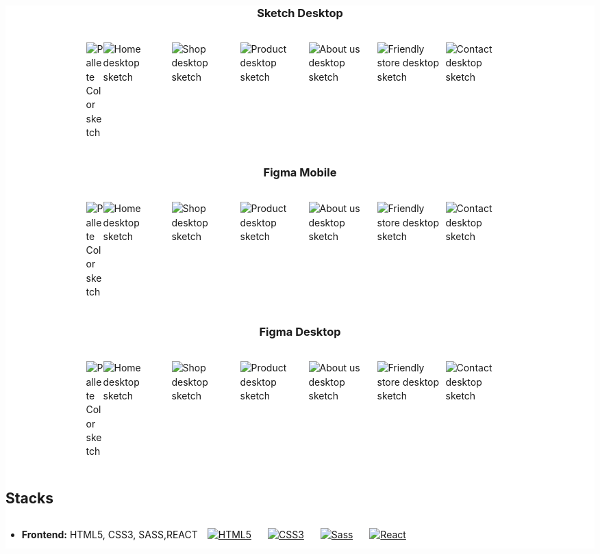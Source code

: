 <h3 align="center">Sketch Desktop</h3>
<div style="heigth:auto; display:flex; flex-wrap: wrap; justify-content:center; padding:1rem">
<img style="width:25px"; src="https://user-images.githubusercontent.com/116546625/223278003-0f74829f-f2b9-4942-b505-f0540529ebf5.png" alt="Pallete Color sketch"/>
<img style="width:100px"; src="https://user-images.githubusercontent.com/116546625/223279405-d554abbc-1fc3-4e64-b45f-aa72eb8706cc.png" alt="Home desktop sketch"/>
<img style="width:100px"; src="https://user-images.githubusercontent.com/116546625/223279429-538c5669-1f7a-4617-9a1c-7f3c8fb79aaa.png" alt="Shop desktop sketch"/>
<img style="width:100px"; src="https://user-images.githubusercontent.com/116546625/223279455-0d8c89ac-2175-494e-936b-0d22134fed83.png" alt="Product desktop sketch"/>
<img style="width:100px"; src="https://user-images.githubusercontent.com/116546625/223279545-297ecaa4-d14e-46c6-bc27-4addf07e78ef.png" alt="About us desktop sketch"/>
<img style="width:100px"; src="https://user-images.githubusercontent.com/116546625/223280449-faec6201-1c69-4349-a9a1-0cd7472b852c.png" alt="Friendly store desktop sketch"/>
<img style="width:100px"; src="https://user-images.githubusercontent.com/116546625/223279609-a19799b2-8726-4810-917b-8a56b543c9f2.png" alt="Contact desktop sketch"/>
</div>

<h3 align="center">Figma Mobile</h3>
<div style="heigth:auto; display:flex; flex-wrap: wrap; justify-content:center; padding:1rem">
<img style="width:25px"; src="https://user-images.githubusercontent.com/116546625/223278003-0f74829f-f2b9-4942-b505-f0540529ebf5.png" alt="Pallete Color sketch"/>
<img style="width:100px"; src="https://user-images.githubusercontent.com/116546625/223281975-111f090f-0a9c-4871-b0a0-948720f4e333.png" alt="Home desktop sketch"/>
<img style="width:100px"; src="https://user-images.githubusercontent.com/116546625/223282005-b7909a9d-44a1-4475-be9d-35235fdabbbf.png" alt="Shop desktop sketch"/>
<img style="width:100px"; src="https://user-images.githubusercontent.com/116546625/223281992-695cb396-ad45-448f-817d-314912a7878a.png" alt="Product desktop sketch"/>
<img style="width:100px"; src="https://user-images.githubusercontent.com/116546625/223279545-297ecaa4-d14e-46c6-bc27-4addf07e78ef.png" alt="About us desktop sketch"/>
<img style="width:100px"; src="https://user-images.githubusercontent.com/116546625/223280449-faec6201-1c69-4349-a9a1-0cd7472b852c.png" alt="Friendly store desktop sketch"/>
<img style="width:100px"; src="https://user-images.githubusercontent.com/116546625/223279609-a19799b2-8726-4810-917b-8a56b543c9f2.png" alt="Contact desktop sketch"/>
</div>

<h3 align="center">Figma Desktop</h3>
<div style="heigth:auto; display:flex; flex-wrap: wrap; justify-content:center; padding:1rem">
<img style="width:25px"; src="https://user-images.githubusercontent.com/116546625/223278003-0f74829f-f2b9-4942-b505-f0540529ebf5.png" alt="Pallete Color sketch"/>
<img style="width:100px"; src="https://user-images.githubusercontent.com/116546625/223279405-d554abbc-1fc3-4e64-b45f-aa72eb8706cc.png" alt="Home desktop sketch"/>
<img style="width:100px"; src="https://user-images.githubusercontent.com/116546625/223279429-538c5669-1f7a-4617-9a1c-7f3c8fb79aaa.png" alt="Shop desktop sketch"/>
<img style="width:100px"; src="https://user-images.githubusercontent.com/116546625/223279455-0d8c89ac-2175-494e-936b-0d22134fed83.png" alt="Product desktop sketch"/>
<img style="width:100px"; src="https://user-images.githubusercontent.com/116546625/223279545-297ecaa4-d14e-46c6-bc27-4addf07e78ef.png" alt="About us desktop sketch"/>
<img style="width:100px"; src="https://user-images.githubusercontent.com/116546625/223280449-faec6201-1c69-4349-a9a1-0cd7472b852c.png" alt="Friendly store desktop sketch"/>
<img style="width:100px"; src="https://user-images.githubusercontent.com/116546625/223279609-a19799b2-8726-4810-917b-8a56b543c9f2.png" alt="Contact desktop sketch"/>
</div>

## Stacks 

* **Frontend:** HTML5, CSS3, SASS,REACT <a href="https://en.wikipedia.org/wiki/HTML5" target="_blank"><img style="margin: 10px" src="https://profilinator.rishav.dev/skills-assets/html5-original-wordmark.svg" alt="HTML5" height="30" /></a>
<a href="https://www.w3schools.com/css/" target="_blank"><img style="margin: 10px" src="https://profilinator.rishav.dev/skills-assets/css3-original-wordmark.svg" alt="CSS3" height="30" /></a>
<a href="https://sass-lang.com/" target="_blank"><img style="margin: 10px" src="https://profilinator.rishav.dev/skills-assets/sass-original.svg" alt="Sass" height="30" /></a> <a href="https://sass-lang.com/" target="_blank"><img style="margin: 10px" src="https://download.logo.wine/logo/React_(web_framework)/React_(web_framework)-Logo.wine.png" alt="React" height="30" /></a>
